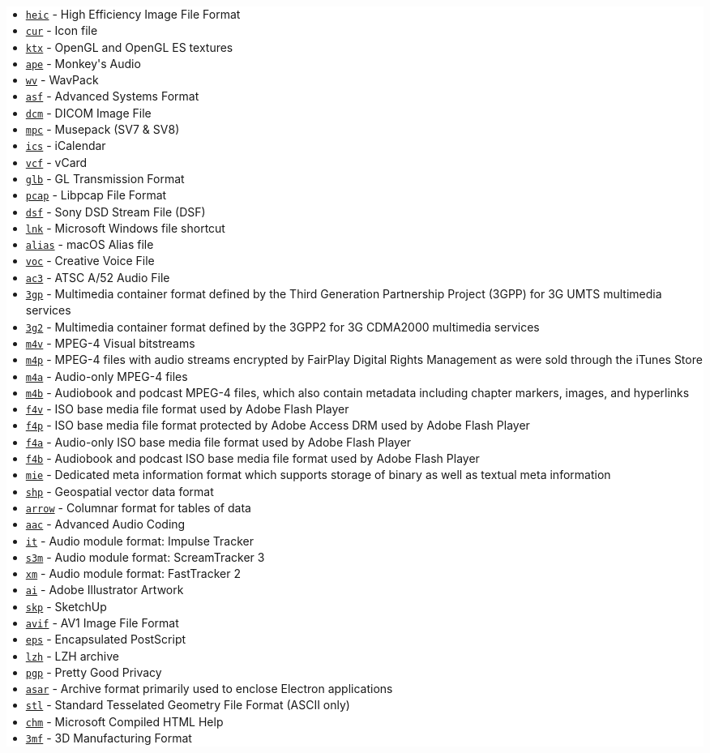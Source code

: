 - [`heic`](https://nokiatech.github.io/heif/technical.html) - High Efficiency Image File Format
- [`cur`](<https://en.wikipedia.org/wiki/ICO_(file_format)>) - Icon file
- [`ktx`](https://www.khronos.org/opengles/sdk/tools/KTX/file_format_spec/) - OpenGL and OpenGL ES textures
- [`ape`](https://en.wikipedia.org/wiki/Monkey%27s_Audio) - Monkey's Audio
- [`wv`](https://en.wikipedia.org/wiki/WavPack) - WavPack
- [`asf`](https://en.wikipedia.org/wiki/Advanced_Systems_Format) - Advanced Systems Format
- [`dcm`](https://en.wikipedia.org/wiki/DICOM#Data_format) - DICOM Image File
- [`mpc`](https://en.wikipedia.org/wiki/Musepack) - Musepack (SV7 & SV8)
- [`ics`](https://en.wikipedia.org/wiki/ICalendar#Data_format) - iCalendar
- [`vcf`](https://en.wikipedia.org/wiki/VCard) - vCard
- [`glb`](https://github.com/KhronosGroup/glTF) - GL Transmission Format
- [`pcap`](https://wiki.wireshark.org/Development/LibpcapFileFormat) - Libpcap File Format
- [`dsf`](https://dsd-guide.com/sites/default/files/white-papers/DSFFileFormatSpec_E.pdf) - Sony DSD Stream File (DSF)
- [`lnk`](https://en.wikipedia.org/wiki/Shortcut_%28computing%29#Microsoft_Windows) - Microsoft Windows file shortcut
- [`alias`](https://en.wikipedia.org/wiki/Alias_%28Mac_OS%29) - macOS Alias file
- [`voc`](https://wiki.multimedia.cx/index.php/Creative_Voice) - Creative Voice File
- [`ac3`](https://www.atsc.org/standard/a522012-digital-audio-compression-ac-3-e-ac-3-standard-12172012/) - ATSC A/52 Audio File
- [`3gp`](https://en.wikipedia.org/wiki/3GP_and_3G2#3GP) - Multimedia container format defined by the Third Generation Partnership Project (3GPP) for 3G UMTS multimedia services
- [`3g2`](https://en.wikipedia.org/wiki/3GP_and_3G2#3G2) - Multimedia container format defined by the 3GPP2 for 3G CDMA2000 multimedia services
- [`m4v`](https://en.wikipedia.org/wiki/M4V) - MPEG-4 Visual bitstreams
- [`m4p`](https://en.wikipedia.org/wiki/MPEG-4_Part_14#Filename_extensions) - MPEG-4 files with audio streams encrypted by FairPlay Digital Rights Management as were sold through the iTunes Store
- [`m4a`](https://en.wikipedia.org/wiki/M4A) - Audio-only MPEG-4 files
- [`m4b`](https://en.wikipedia.org/wiki/M4B) - Audiobook and podcast MPEG-4 files, which also contain metadata including chapter markers, images, and hyperlinks
- [`f4v`](https://en.wikipedia.org/wiki/Flash_Video) - ISO base media file format used by Adobe Flash Player
- [`f4p`](https://en.wikipedia.org/wiki/Flash_Video) - ISO base media file format protected by Adobe Access DRM used by Adobe Flash Player
- [`f4a`](https://en.wikipedia.org/wiki/Flash_Video) - Audio-only ISO base media file format used by Adobe Flash Player
- [`f4b`](https://en.wikipedia.org/wiki/Flash_Video) - Audiobook and podcast ISO base media file format used by Adobe Flash Player
- [`mie`](https://en.wikipedia.org/wiki/Sidecar_file) - Dedicated meta information format which supports storage of binary as well as textual meta information
- [`shp`](https://en.wikipedia.org/wiki/Shapefile) - Geospatial vector data format
- [`arrow`](https://arrow.apache.org) - Columnar format for tables of data
- [`aac`](https://en.wikipedia.org/wiki/Advanced_Audio_Coding) - Advanced Audio Coding
- [`it`](https://wiki.openmpt.org/Manual:_Module_formats#The_Impulse_Tracker_format_.28.it.29) - Audio module format: Impulse Tracker
- [`s3m`](https://wiki.openmpt.org/Manual:_Module_formats#The_ScreamTracker_3_format_.28.s3m.29) - Audio module format: ScreamTracker 3
- [`xm`](https://wiki.openmpt.org/Manual:_Module_formats#The_FastTracker_2_format_.28.xm.29) - Audio module format: FastTracker 2
- [`ai`](https://en.wikipedia.org/wiki/Adobe_Illustrator_Artwork) - Adobe Illustrator Artwork
- [`skp`](https://en.wikipedia.org/wiki/SketchUp) - SketchUp
- [`avif`](<https://en.wikipedia.org/wiki/AV1#AV1_Image_File_Format_(AVIF)>) - AV1 Image File Format
- [`eps`](https://en.wikipedia.org/wiki/Encapsulated_PostScript) - Encapsulated PostScript
- [`lzh`](<https://en.wikipedia.org/wiki/LHA_(file_format)>) - LZH archive
- [`pgp`](https://en.wikipedia.org/wiki/Pretty_Good_Privacy) - Pretty Good Privacy
- [`asar`](https://github.com/electron/asar#format) - Archive format primarily used to enclose Electron applications
- [`stl`](<https://en.wikipedia.org/wiki/STL_(file_format)>) - Standard Tesselated Geometry File Format (ASCII only)
- [`chm`](https://en.wikipedia.org/wiki/Microsoft_Compiled_HTML_Help) - Microsoft Compiled HTML Help
- [`3mf`](https://en.wikipedia.org/wiki/3D_Manufacturing_Format) - 3D Manufacturing Format